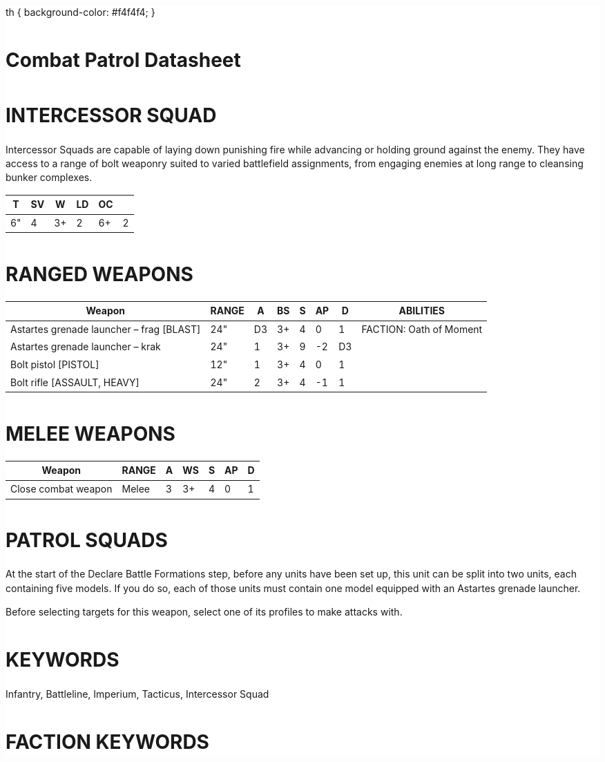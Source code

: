 th {
background-color: #f4f4f4;
}

# Combat Patrol Datasheet

# INTERCESSOR SQUAD

Intercessor Squads are capable of laying down punishing fire while advancing or holding ground against the enemy. They have access to a range of bolt weaponry suited to varied battlefield assignments, from engaging enemies at long range to cleansing bunker complexes.

|T|SV|W|LD|OC| |
|---|---|---|---|---|---|
|6"|4|3+|2|6+|2|

# RANGED WEAPONS

|Weapon|RANGE|A|BS|S|AP|D|ABILITIES|
|---|---|---|---|---|---|---|---|
|Astartes grenade launcher – frag [BLAST]|24"|D3|3+|4|0|1|FACTION: Oath of Moment|
|Astartes grenade launcher – krak|24"|1|3+|9|-2|D3| |
|Bolt pistol [PISTOL]|12"|1|3+|4|0|1| |
|Bolt rifle [ASSAULT, HEAVY]|24"|2|3+|4|-1|1| |

# MELEE WEAPONS

|Weapon|RANGE|A|WS|S|AP|D|
|---|---|---|---|---|---|---|
|Close combat weapon|Melee|3|3+|4|0|1|

# PATROL SQUADS

At the start of the Declare Battle Formations step, before any units have been set up, this unit can be split into two units, each containing five models. If you do so, each of those units must contain one model equipped with an Astartes grenade launcher.

Before selecting targets for this weapon, select one of its profiles to make attacks with.

# KEYWORDS

Infantry, Battleline, Imperium, Tacticus, Intercessor Squad

# FACTION KEYWORDS
